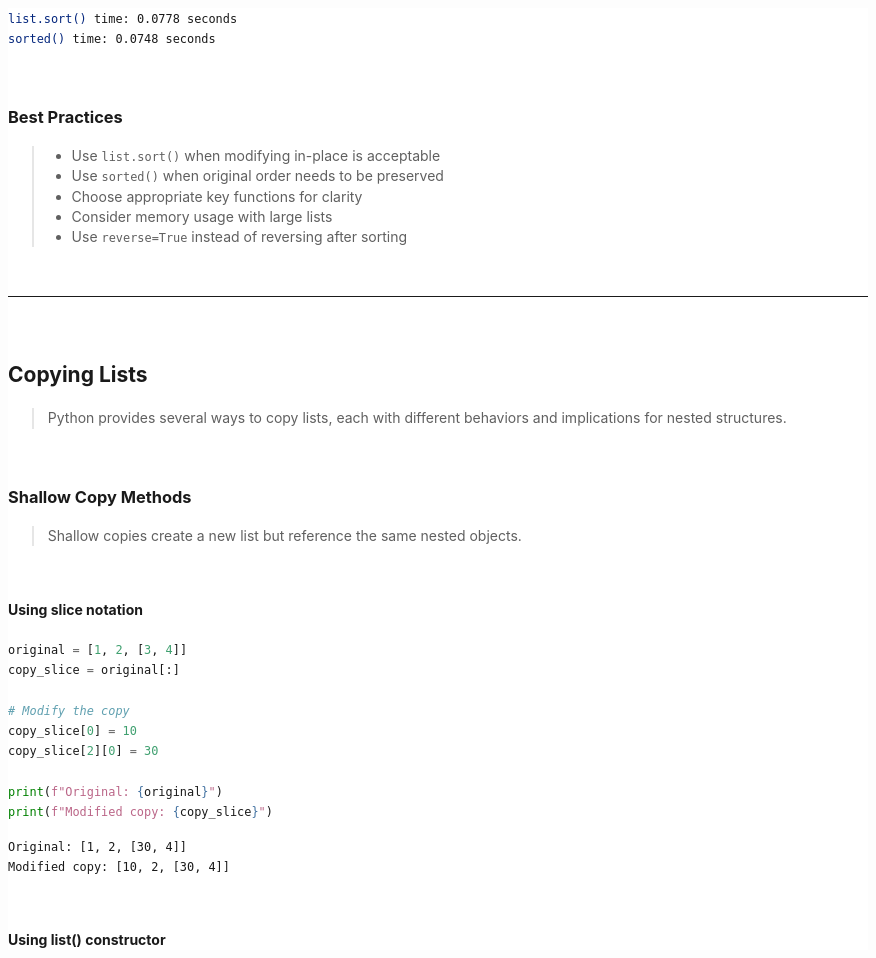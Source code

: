 ```sh
list.sort() time: 0.0778 seconds 
sorted() time: 0.0748 seconds
```

<br>

### Best Practices

> - Use `list.sort()` when modifying in-place is acceptable
> - Use `sorted()` when original order needs to be preserved
> - Choose appropriate key functions for clarity
> - Consider memory usage with large lists
> - Use `reverse=True` instead of reversing after sorting

<br>

---

<br>

## Copying Lists

> Python provides several ways to copy lists, each with different behaviors and implications for nested structures.

<br>

### Shallow Copy Methods

> Shallow copies create a new list but reference the same nested objects.

<br>

#### Using slice notation

```python
original = [1, 2, [3, 4]]
copy_slice = original[:]

# Modify the copy
copy_slice[0] = 10
copy_slice[2][0] = 30

print(f"Original: {original}")
print(f"Modified copy: {copy_slice}")
```

```sh
Original: [1, 2, [30, 4]]
Modified copy: [10, 2, [30, 4]]
```

<br>

#### Using list() constructor

